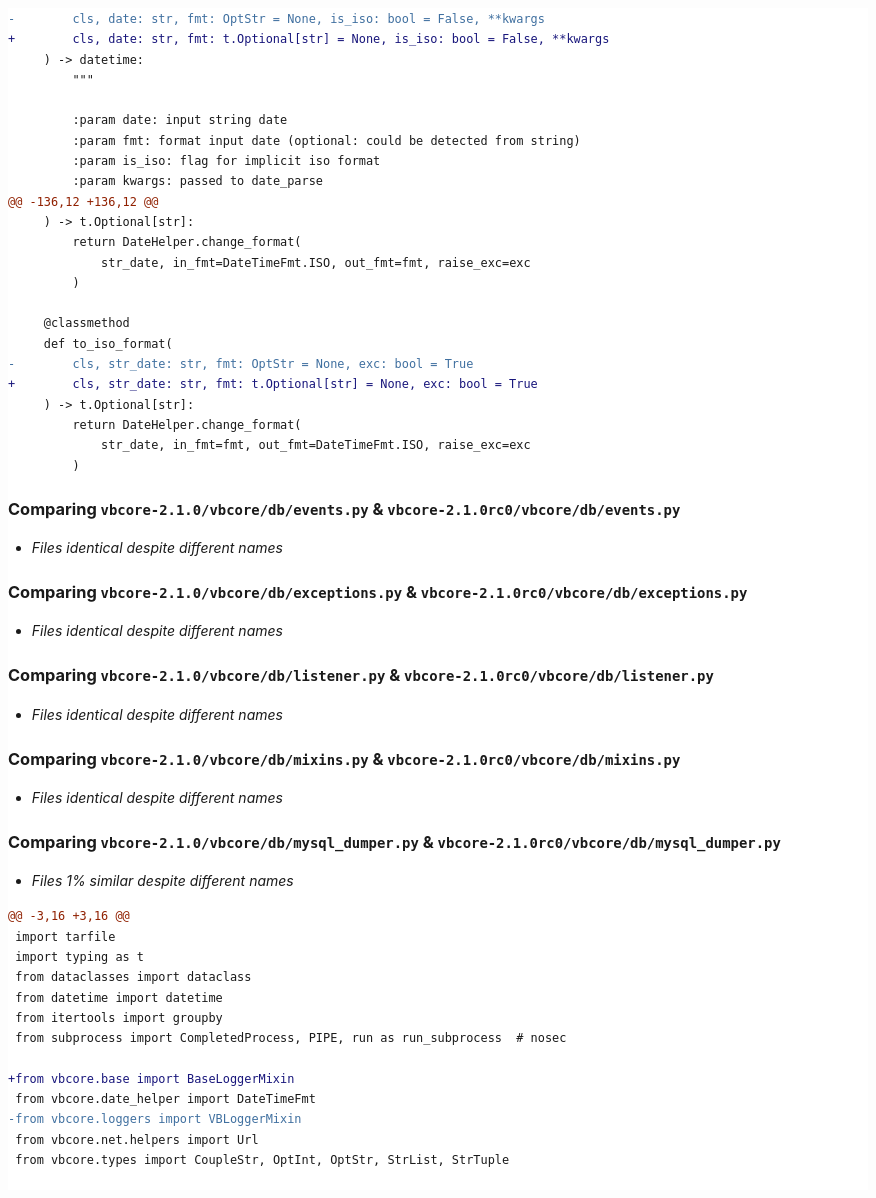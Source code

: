 ```diff
-        cls, date: str, fmt: OptStr = None, is_iso: bool = False, **kwargs
+        cls, date: str, fmt: t.Optional[str] = None, is_iso: bool = False, **kwargs
     ) -> datetime:
         """
 
         :param date: input string date
         :param fmt: format input date (optional: could be detected from string)
         :param is_iso: flag for implicit iso format
         :param kwargs: passed to date_parse
@@ -136,12 +136,12 @@
     ) -> t.Optional[str]:
         return DateHelper.change_format(
             str_date, in_fmt=DateTimeFmt.ISO, out_fmt=fmt, raise_exc=exc
         )
 
     @classmethod
     def to_iso_format(
-        cls, str_date: str, fmt: OptStr = None, exc: bool = True
+        cls, str_date: str, fmt: t.Optional[str] = None, exc: bool = True
     ) -> t.Optional[str]:
         return DateHelper.change_format(
             str_date, in_fmt=fmt, out_fmt=DateTimeFmt.ISO, raise_exc=exc
         )
```

### Comparing `vbcore-2.1.0/vbcore/db/events.py` & `vbcore-2.1.0rc0/vbcore/db/events.py`

 * *Files identical despite different names*

### Comparing `vbcore-2.1.0/vbcore/db/exceptions.py` & `vbcore-2.1.0rc0/vbcore/db/exceptions.py`

 * *Files identical despite different names*

### Comparing `vbcore-2.1.0/vbcore/db/listener.py` & `vbcore-2.1.0rc0/vbcore/db/listener.py`

 * *Files identical despite different names*

### Comparing `vbcore-2.1.0/vbcore/db/mixins.py` & `vbcore-2.1.0rc0/vbcore/db/mixins.py`

 * *Files identical despite different names*

### Comparing `vbcore-2.1.0/vbcore/db/mysql_dumper.py` & `vbcore-2.1.0rc0/vbcore/db/mysql_dumper.py`

 * *Files 1% similar despite different names*

```diff
@@ -3,16 +3,16 @@
 import tarfile
 import typing as t
 from dataclasses import dataclass
 from datetime import datetime
 from itertools import groupby
 from subprocess import CompletedProcess, PIPE, run as run_subprocess  # nosec
 
+from vbcore.base import BaseLoggerMixin
 from vbcore.date_helper import DateTimeFmt
-from vbcore.loggers import VBLoggerMixin
 from vbcore.net.helpers import Url
 from vbcore.types import CoupleStr, OptInt, OptStr, StrList, StrTuple
 
```
